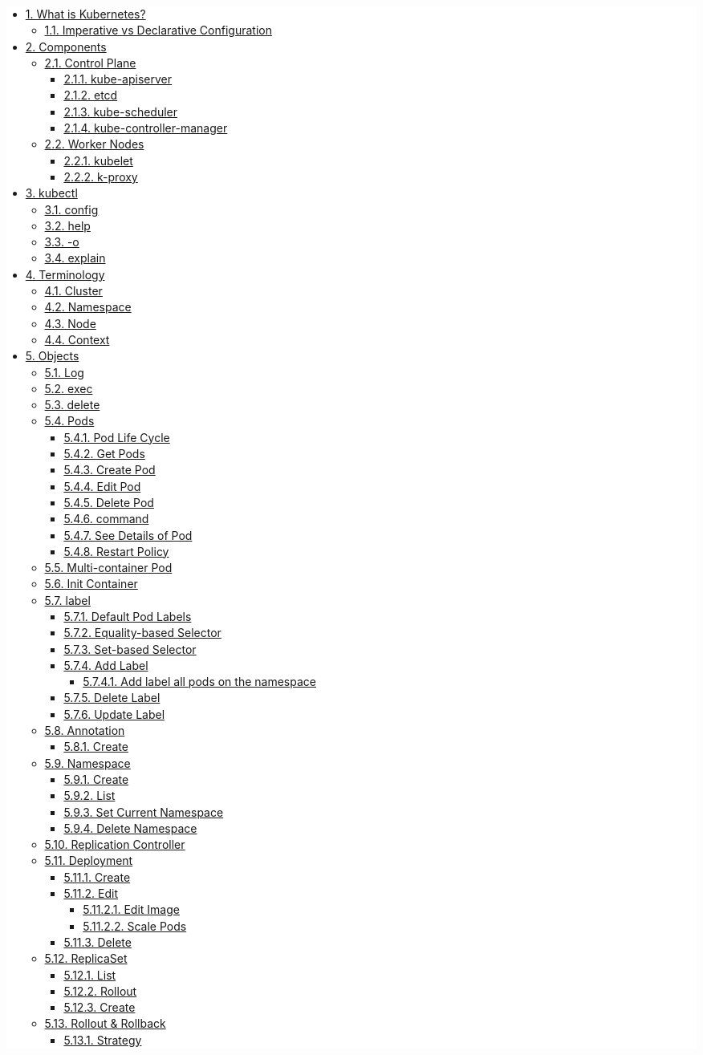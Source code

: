 - [1. What is Kubernetes?](#1-what-is-kubernetes)
    - [1.1. Imperative vs Declarative Configuration](#11-imperative-vs-declarative-configuration)
- [2. Components](#2-components)
    - [2.1. Control Plane](#21-control-plane)
        - [2.1.1. kube-apiserver](#211-kube-apiserver)
        - [2.1.2. etcd](#212-etcd)
        - [2.1.3. kube-scheduler](#213-kube-scheduler)
        - [2.1.4. kube-controller-manager](#214-kube-controller-manager)
    - [2.2. Worker Nodes](#22-worker-nodes)
        - [2.2.1. kubelet](#221-kubelet)
        - [2.2.2. k-proxy](#222-k-proxy)
- [3. kubectl](#3-kubectl)
    - [3.1. config](#31-config)
    - [3.2. help](#32-help)
    - [3.3. -o](#33--o)
    - [3.4. explain](#34-explain)
- [4. Terminology](#4-terminology)
    - [4.1. Cluster](#41-cluster)
    - [4.2. Namespace](#42-namespace)
    - [4.3. Node](#43-node)
    - [4.4. Context](#44-context)
- [5. Objects](#5-objects)
    - [5.1. Log](#51-log)
    - [5.2. exec](#52-exec)
    - [5.3. delete](#53-delete)
    - [5.4. Pods](#54-pods)
        - [5.4.1. Pod Life Cycle](#541-pod-life-cycle)
        - [5.4.2. Get Pods](#542-get-pods)
        - [5.4.3. Create Pod](#543-create-pod)
        - [5.4.4. Edit Pod](#544-edit-pod)
        - [5.4.5. Delete Pod](#545-delete-pod)
        - [5.4.6. command](#546-command)
        - [5.4.7. See Details of Pod](#547-see-details-of-pod)
        - [5.4.8. Restart Policy](#548-restart-policy)
    - [5.5. Multi-container Pod](#55-multi-container-pod)
    - [5.6. Init Container](#56-init-container)
    - [5.7. label](#57-label)
        - [5.7.1. Default Pod Labels](#571-default-pod-labels)
        - [5.7.2. Equality-based Selector](#572-equality-based-selector)
        - [5.7.3. Set-based Selector](#573-set-based-selector)
        - [5.7.4. Add Label](#574-add-label)
            - [5.7.4.1. Add label all pods on the namespace](#5741-add-label-all-pods-on-the-namespace)
        - [5.7.5. Delete Label](#575-delete-label)
        - [5.7.6. Update Label](#576-update-label)
    - [5.8. Annotation](#58-annotation)
        - [5.8.1. Create](#581-create)
    - [5.9. Namespace](#59-namespace)
        - [5.9.1. Create](#591-create)
        - [5.9.2. List](#592-list)
        - [5.9.3. Set Current Namespace](#593-set-current-namespace)
        - [5.9.4. Delete Namespace](#594-delete-namespace)
    - [5.10. Replication Controller](#510-replication-controller)
    - [5.11. Deployment](#511-deployment)
        - [5.11.1. Create](#5111-create)
        - [5.11.2. Edit](#5112-edit)
            - [5.11.2.1. Edit Image](#51121-edit-image)
            - [5.11.2.2. Scale Pods](#51122-scale-pods)
        - [5.11.3. Delete](#5113-delete)
    - [5.12. ReplicaSet](#512-replicaset)
        - [5.12.1. List](#5121-list)
        - [5.12.2. Rollout](#5122-rollout)
        - [5.12.3. Create](#5123-create)
    - [5.13. Rollout & Rollback](#513-rollout--rollback)
        - [5.13.1. Strategy](#5131-strategy)